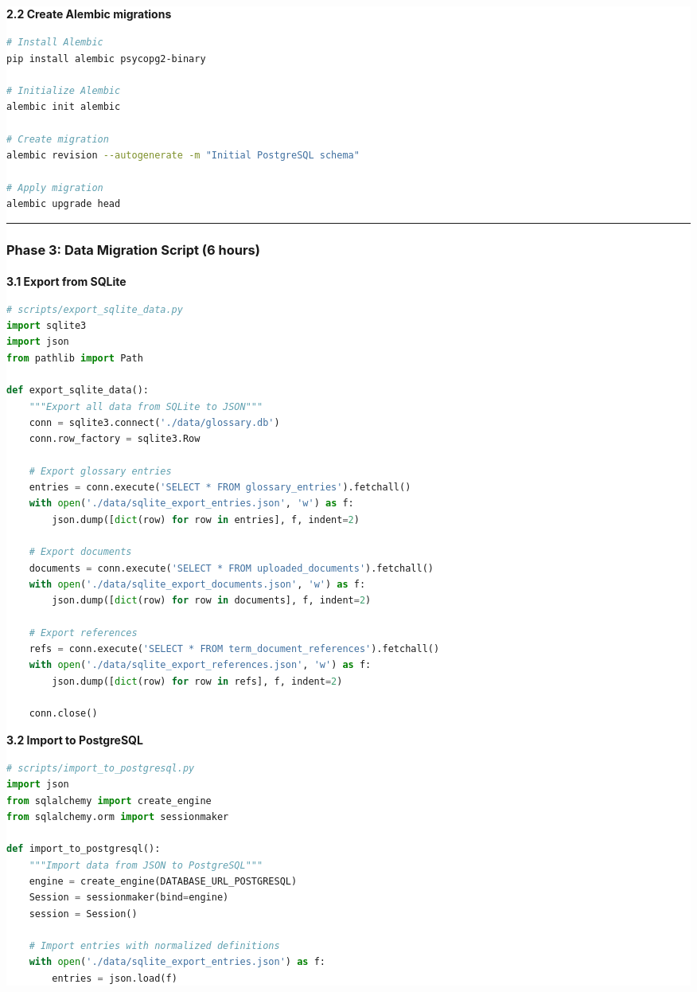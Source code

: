 **2.2 Create Alembic migrations**
```bash
# Install Alembic
pip install alembic psycopg2-binary

# Initialize Alembic
alembic init alembic

# Create migration
alembic revision --autogenerate -m "Initial PostgreSQL schema"

# Apply migration
alembic upgrade head
```

---

### Phase 3: Data Migration Script (6 hours)

**3.1 Export from SQLite**
```python
# scripts/export_sqlite_data.py
import sqlite3
import json
from pathlib import Path

def export_sqlite_data():
    """Export all data from SQLite to JSON"""
    conn = sqlite3.connect('./data/glossary.db')
    conn.row_factory = sqlite3.Row

    # Export glossary entries
    entries = conn.execute('SELECT * FROM glossary_entries').fetchall()
    with open('./data/sqlite_export_entries.json', 'w') as f:
        json.dump([dict(row) for row in entries], f, indent=2)

    # Export documents
    documents = conn.execute('SELECT * FROM uploaded_documents').fetchall()
    with open('./data/sqlite_export_documents.json', 'w') as f:
        json.dump([dict(row) for row in documents], f, indent=2)

    # Export references
    refs = conn.execute('SELECT * FROM term_document_references').fetchall()
    with open('./data/sqlite_export_references.json', 'w') as f:
        json.dump([dict(row) for row in refs], f, indent=2)

    conn.close()
```

**3.2 Import to PostgreSQL**
```python
# scripts/import_to_postgresql.py
import json
from sqlalchemy import create_engine
from sqlalchemy.orm import sessionmaker

def import_to_postgresql():
    """Import data from JSON to PostgreSQL"""
    engine = create_engine(DATABASE_URL_POSTGRESQL)
    Session = sessionmaker(bind=engine)
    session = Session()

    # Import entries with normalized definitions
    with open('./data/sqlite_export_entries.json') as f:
        entries = json.load(f)
```